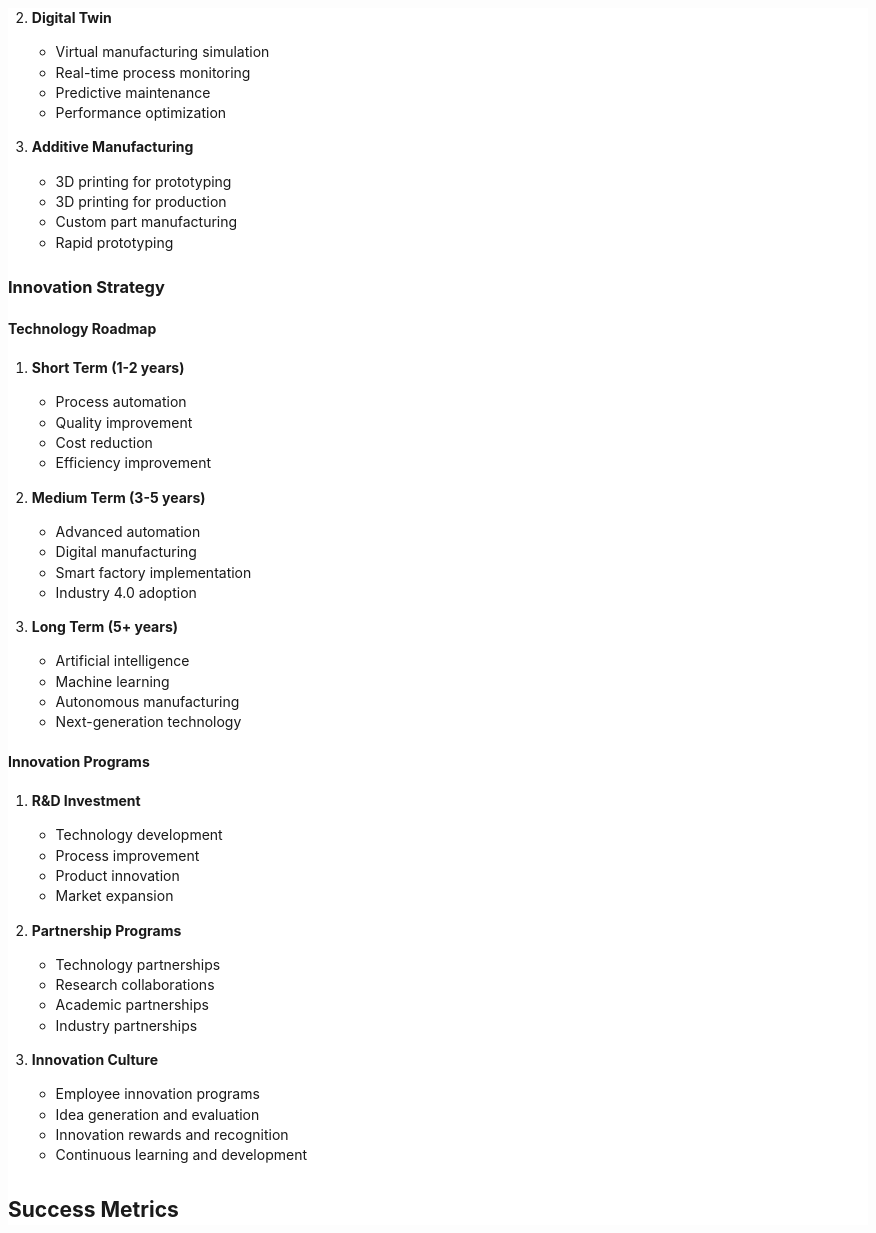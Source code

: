 2. **Digital Twin**
   - Virtual manufacturing simulation
   - Real-time process monitoring
   - Predictive maintenance
   - Performance optimization

3. **Additive Manufacturing**
   - 3D printing for prototyping
   - 3D printing for production
   - Custom part manufacturing
   - Rapid prototyping

### Innovation Strategy

#### Technology Roadmap
1. **Short Term (1-2 years)**
   - Process automation
   - Quality improvement
   - Cost reduction
   - Efficiency improvement

2. **Medium Term (3-5 years)**
   - Advanced automation
   - Digital manufacturing
   - Smart factory implementation
   - Industry 4.0 adoption

3. **Long Term (5+ years)**
   - Artificial intelligence
   - Machine learning
   - Autonomous manufacturing
   - Next-generation technology

#### Innovation Programs
1. **R&D Investment**
   - Technology development
   - Process improvement
   - Product innovation
   - Market expansion

2. **Partnership Programs**
   - Technology partnerships
   - Research collaborations
   - Academic partnerships
   - Industry partnerships

3. **Innovation Culture**
   - Employee innovation programs
   - Idea generation and evaluation
   - Innovation rewards and recognition
   - Continuous learning and development

## Success Metrics
